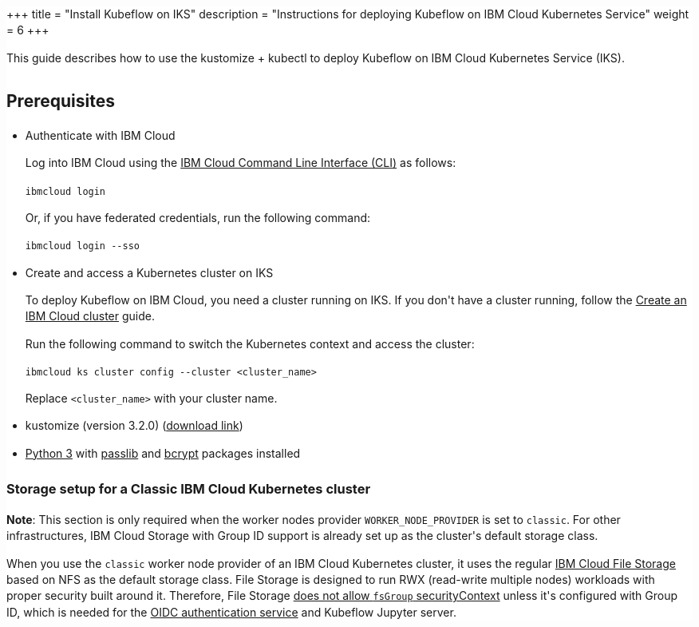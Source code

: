 +++
title = "Install Kubeflow on IKS"
description = "Instructions for deploying Kubeflow on IBM Cloud Kubernetes Service"
weight = 6
+++

This guide describes how to use the kustomize + kubectl to deploy Kubeflow on IBM Cloud Kubernetes Service (IKS).

## Prerequisites

* Authenticate with IBM Cloud

  Log into IBM Cloud using the [IBM Cloud Command Line Interface (CLI)](https://www.ibm.com/cloud/cli) as follows:

  ```shell
  ibmcloud login
  ```

  Or, if you have federated credentials, run the following command:
  
  ```shell
  ibmcloud login --sso  
  ```

* Create and access a Kubernetes cluster on IKS

  To deploy Kubeflow on IBM Cloud, you need a cluster running on IKS. If you don't have a cluster running, follow the [Create an IBM Cloud cluster](/docs/ibm/create-cluster) guide.

  Run the following command to switch the Kubernetes context and access the cluster:
  
  ```shell
  ibmcloud ks cluster config --cluster <cluster_name>
  ```

  Replace `<cluster_name>` with your cluster name.

* kustomize (version 3.2.0) ([download link](https://github.com/kubernetes-sigs/kustomize/releases/tag/v3.2.0))

* [Python 3](https://www.python.org/downloads/) with [passlib](https://pypi.org/project/passlib/)
  and [bcrypt](https://pypi.org/project/bcrypt/) packages installed

### Storage setup for a **Classic** IBM Cloud Kubernetes cluster

**Note**: This section is only required when the worker nodes provider `WORKER_NODE_PROVIDER` is set to `classic`. For other infrastructures, IBM Cloud Storage with Group ID support is already set up as the cluster's default storage class.

When you use the `classic` worker node provider of an IBM Cloud Kubernetes cluster, it uses the regular [IBM Cloud File Storage](https://www.ibm.com/cloud/file-storage) based on NFS as the default storage class. File Storage is designed to run RWX (read-write multiple nodes) workloads with proper security built around it. Therefore, File Storage [does not allow `fsGroup` securityContext](https://cloud.ibm.com/docs/containers?topic=containers-security#container) unless it's configured with Group ID, which is needed for the [OIDC authentication service](https://github.com/arrikto/oidc-authservice) and Kubeflow Jupyter server.

